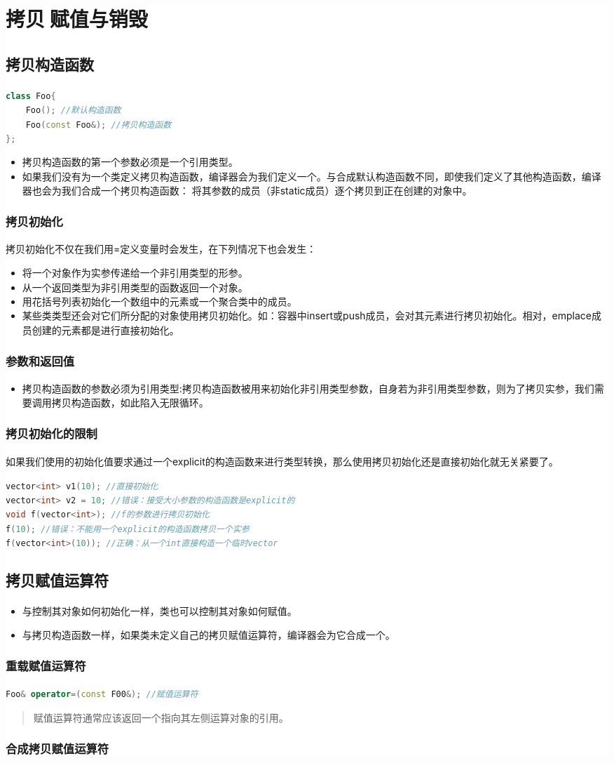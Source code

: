# 拷贝 赋值与销毁

## 拷贝构造函数

```c++
class Foo{
    Foo(); //默认构造函数
    Foo(const Foo&); //拷贝构造函数
};
```

* 拷贝构造函数的第一个参数必须是一个引用类型。
* 如果我们没有为一个类定义拷贝构造函数，编译器会为我们定义一个。与合成默认构造函数不同，即使我们定义了其他构造函数，编译器也会为我们合成一个拷贝构造函数： 将其参数的成员（非static成员）逐个拷贝到正在创建的对象中。

### 拷贝初始化

拷贝初始化不仅在我们用=定义变量时会发生，在下列情况下也会发生：

* 将一个对象作为实参传递给一个非引用类型的形参。
* 从一个返回类型为非引用类型的函数返回一个对象。
* 用花括号列表初始化一个数组中的元素或一个聚合类中的成员。
* 某些类类型还会对它们所分配的对象使用拷贝初始化。如：容器中insert或push成员，会对其元素进行拷贝初始化。相对，emplace成员创建的元素都是进行直接初始化。

### 参数和返回值

* 拷贝构造函数的参数必须为引用类型:拷贝构造函数被用来初始化非引用类型参数，自身若为非引用类型参数，则为了拷贝实参，我们需要调用拷贝构造函数，如此陷入无限循环。

### 拷贝初始化的限制

如果我们使用的初始化值要求通过一个explicit的构造函数来进行类型转换，那么使用拷贝初始化还是直接初始化就无关紧要了。
```c++
vector<int> v1(10); //直接初始化
vector<int> v2 = 10; //错误：接受大小参数的构造函数是explicit的
void f(vector<int>); //f的参数进行拷贝初始化
f(10); //错误：不能用一个explicit的构造函数拷贝一个实参
f(vector<int>(10)); //正确：从一个int直接构造一个临时vector
```

## 拷贝赋值运算符

* 与控制其对象如何初始化一样，类也可以控制其对象如何赋值。

* 与拷贝构造函数一样，如果类未定义自己的拷贝赋值运算符，编译器会为它合成一个。

### 重载赋值运算符

```c++
Foo& operator=(const F00&); //赋值运算符
```
> 赋值运算符通常应该返回一个指向其左侧运算对象的引用。

### 合成拷贝赋值运算符
